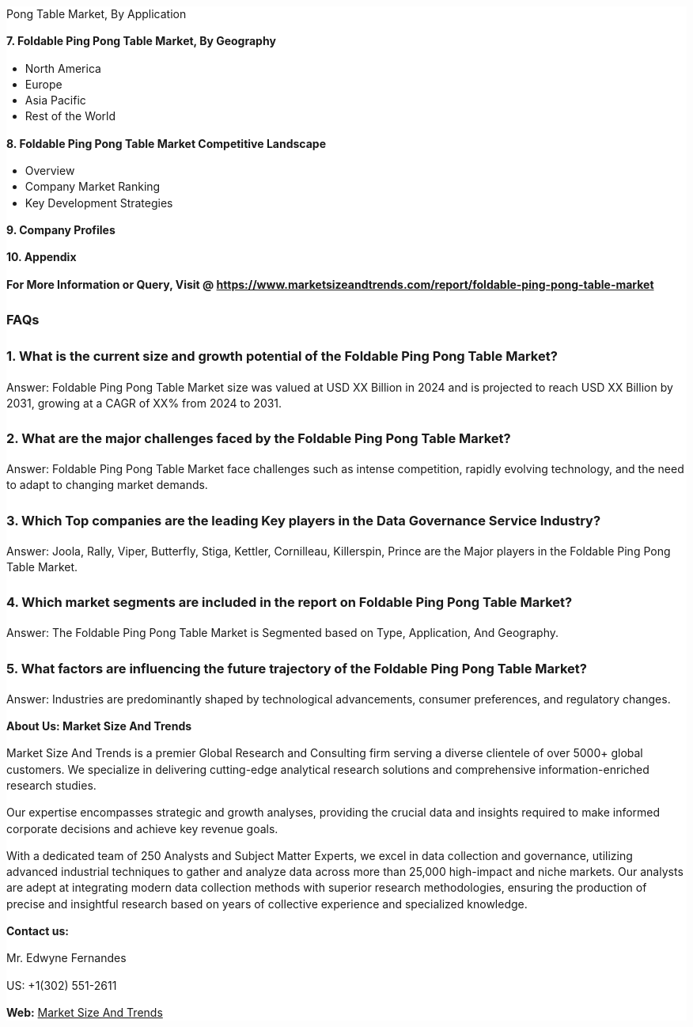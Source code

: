 Pong Table Market, By Application</span></strong></p></div><div class="" data-test-id=""><p><strong><span class="">7. Foldable Ping Pong Table Market, By Geography</span></strong></p></div><div class="" data-test-id=""><ul><li><span class="">North America</span></li><li><span class="">Europe</span></li><li><span class="">Asia Pacific</span></li><li><span class="">Rest of the World</span></li></ul></div><div class="" data-test-id=""><p><strong><span class="">8. Foldable Ping Pong Table Market Competitive Landscape</span></strong></p></div><div class="" data-test-id=""><ul><li><span class="">Overview</span></li><li><span class="">Company Market Ranking</span></li><li><span class="">Key Development Strategies</span></li></ul></div><div class="" data-test-id=""><p><strong><span class="">9. Company Profiles</span></strong></p></div><div class="" data-test-id=""><p><strong><span class="">10. Appendix</span></strong></p></div><div class="" data-test-id=""><p><strong><span class="">For More Information or Query, Visit @ <a href="https://www.marketsizeandtrends.com/report/foldable-ping-pong-table-market" target="_blank">https://www.marketsizeandtrends.com/report/foldable-ping-pong-table-market</a></span></strong></p></div><div class="" data-test-id=""><div class="article-main__content" data-test-id="publishing-text-block"><h3><strong><span class="">FAQs</span></strong></h3></div><div class="article-main__content" data-test-id="publishing-text-block"><h3><span class="">1. What is the current size and growth potential of the Foldable Ping Pong Table Market?</span></h3></div><div class="article-main__content" data-test-id="publishing-text-block"><p><span class="font-[700]">Answer</span><span class="">: Foldable Ping Pong Table Market size was valued at USD XX Billion in 2024 and is projected to reach USD XX Billion by 2031, growing at a CAGR of XX% from 2024 to 2031.</span></p></div><div class="article-main__content" data-test-id="publishing-text-block"><h3><span class="">2. What are the major challenges faced by the Foldable Ping Pong Table Market?</span></h3></div><div class="article-main__content" data-test-id="publishing-text-block"><p><span class="font-[700]">Answer</span><span class="">: Foldable Ping Pong Table Market face challenges such as intense competition, rapidly evolving technology, and the need to adapt to changing market demands.</span></p></div><div class="article-main__content" data-test-id="publishing-text-block"><h3><span class="">3. Which Top companies are the leading Key players in the Data Governance Service Industry?</span></h3></div><div class="article-main__content" data-test-id="publishing-text-block"><p><span class="font-[700]">Answer</span><span class="">: Joola, Rally, Viper, Butterfly, Stiga, Kettler, Cornilleau, Killerspin, Prince are the Major players in the Foldable Ping Pong Table Market.</span></p></div><div class="article-main__content" data-test-id="publishing-text-block"><h3><span class="">4. Which market segments are included in the report on Foldable Ping Pong Table Market?</span></h3></div><div class="article-main__content" data-test-id="publishing-text-block"><p><span class="font-[700]">Answer</span><span class="">: The Foldable Ping Pong Table Market is Segmented based on Type, Application, And Geography.</span></p></div><div class="article-main__content" data-test-id="publishing-text-block"><h3><span class="">5. What factors are influencing the future trajectory of the Foldable Ping Pong Table Market?</span></h3></div><div class="article-main__content" data-test-id="publishing-text-block"><p><span class="font-[700]">Answer:</span><span class="">&nbsp;Industries are predominantly shaped by technological advancements, consumer preferences, and regulatory changes.</span></p></div><p><strong><span class="">About Us: Market Size And Trends</span></strong></p></div><div class="" data-test-id=""><p><span class="">Market Size And Trends is a premier Global Research and Consulting firm serving a diverse clientele of over 5000+ global customers. We specialize in delivering cutting-edge analytical research solutions and comprehensive information-enriched research studies.</span></p></div><div class="" data-test-id=""><p><span class="">Our expertise encompasses strategic and growth analyses, providing the crucial data and insights required to make informed corporate decisions and achieve key revenue goals.</span></p></div><div class="" data-test-id=""><p><span class="">With a dedicated team of 250 Analysts and Subject Matter Experts, we excel in data collection and governance, utilizing advanced industrial techniques to gather and analyze data across more than 25,000 high-impact and niche markets. Our analysts are adept at integrating modern data collection methods with superior research methodologies, ensuring the production of precise and insightful research based on years of collective experience and specialized knowledge.</span></p></div><div class="" data-test-id=""><p><strong><span class="">Contact us:</span></strong></p></div><div class="" data-test-id=""><p><span class="">Mr. Edwyne Fernandes</span></p></div><div class="" data-test-id=""><p><span class="">US: +1(302) 551-2611<br /></span></p><p><span class=""><strong>Web:</strong> <a href="https://www.marketsizeandtrends.com/" target="_blank">Market Size And Trends</a></span></p></div>
